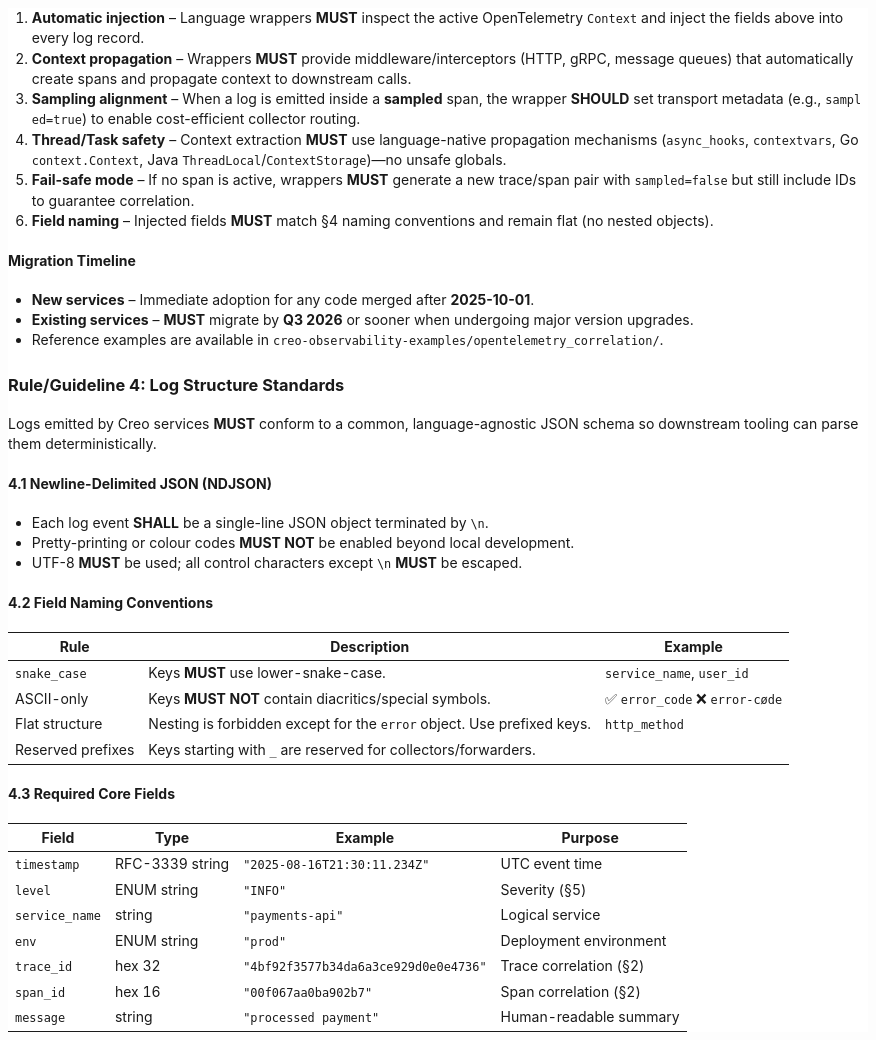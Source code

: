 1. **Automatic injection** – Language wrappers **MUST** inspect the active OpenTelemetry `Context` and inject the fields above into every log record.
2. **Context propagation** – Wrappers **MUST** provide middleware/interceptors (HTTP, gRPC, message queues) that automatically create spans and propagate context to downstream calls.
3. **Sampling alignment** – When a log is emitted inside a **sampled** span, the wrapper **SHOULD** set transport metadata (e.g., `sampled=true`) to enable cost-efficient collector routing.
4. **Thread/Task safety** – Context extraction **MUST** use language-native propagation mechanisms (`async_hooks`, `contextvars`, Go `context.Context`, Java `ThreadLocal`/`ContextStorage`)—no unsafe globals.
5. **Fail-safe mode** – If no span is active, wrappers **MUST** generate a new trace/span pair with `sampled=false` but still include IDs to guarantee correlation.
6. **Field naming** – Injected fields **MUST** match §4 naming conventions and remain flat (no nested objects).

#### Migration Timeline

* **New services** – Immediate adoption for any code merged after **2025-10-01**.
* **Existing services** – **MUST** migrate by **Q3 2026** or sooner when undergoing major version upgrades.
* Reference examples are available in `creo-observability-examples/opentelemetry_correlation/`.
### Rule/Guideline&nbsp;4: Log Structure Standards

Logs emitted by Creo services **MUST** conform to a common, language-agnostic JSON schema so downstream tooling can parse them deterministically.

#### 4.1 Newline-Delimited JSON (NDJSON)
- Each log event **SHALL** be a single-line JSON object terminated by `\n`.
- Pretty-printing or colour codes **MUST NOT** be enabled beyond local development.
- UTF-8 **MUST** be used; all control characters except `\n` **MUST** be escaped.

#### 4.2 Field Naming Conventions

| Rule | Description | Example |
|------|-------------|---------|
| `snake_case` | Keys **MUST** use lower-snake-case. | `service_name`, `user_id` |
| ASCII-only | Keys **MUST NOT** contain diacritics/special symbols. | ✅ `error_code`  ❌ `error-cøde` |
| Flat structure | Nesting is forbidden except for the `error` object. Use prefixed keys. | `http_method` |
| Reserved prefixes | Keys starting with `_` are reserved for collectors/forwarders. |

#### 4.3 Required Core Fields

| Field | Type | Example | Purpose |
|-------|------|---------|---------|
| `timestamp` | RFC-3339 string | `"2025-08-16T21:30:11.234Z"` | UTC event time |
| `level` | ENUM string | `"INFO"` | Severity (§5) |
| `service_name` | string | `"payments-api"` | Logical service |
| `env` | ENUM string | `"prod"` | Deployment environment |
| `trace_id` | hex 32 | `"4bf92f3577b34da6a3ce929d0e0e4736"` | Trace correlation (§2) |
| `span_id` | hex 16 | `"00f067aa0ba902b7"` | Span correlation (§2) |
| `message` | string | `"processed payment"` | Human-readable summary |
